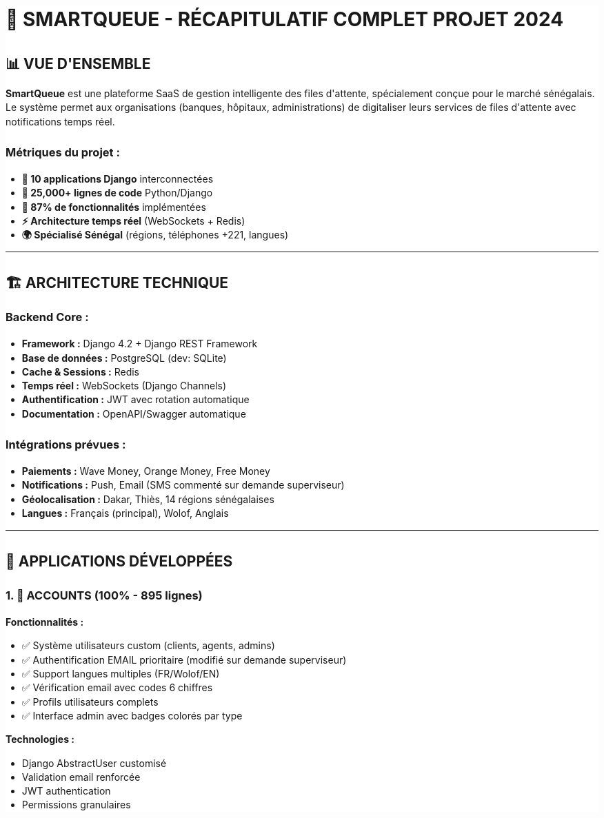 # 🚀 SMARTQUEUE - RÉCAPITULATIF COMPLET PROJET 2024

## 📊 **VUE D'ENSEMBLE**

**SmartQueue** est une plateforme SaaS de gestion intelligente des files d'attente, spécialement conçue pour le marché sénégalais. Le système permet aux organisations (banques, hôpitaux, administrations) de digitaliser leurs services de files d'attente avec notifications temps réel.

### **Métriques du projet :**
- **📁 10 applications Django** interconnectées
- **📝 25,000+ lignes de code** Python/Django
- **🎯 87% de fonctionnalités** implémentées
- **⚡ Architecture temps réel** (WebSockets + Redis)
- **🌍 Spécialisé Sénégal** (régions, téléphones +221, langues)

---

## 🏗️ **ARCHITECTURE TECHNIQUE**

### **Backend Core :**
- **Framework :** Django 4.2 + Django REST Framework
- **Base de données :** PostgreSQL (dev: SQLite)
- **Cache & Sessions :** Redis
- **Temps réel :** WebSockets (Django Channels)
- **Authentification :** JWT avec rotation automatique
- **Documentation :** OpenAPI/Swagger automatique

### **Intégrations prévues :**
- **Paiements :** Wave Money, Orange Money, Free Money
- **Notifications :** Push, Email (SMS commenté sur demande superviseur)
- **Géolocalisation :** Dakar, Thiès, 14 régions sénégalaises
- **Langues :** Français (principal), Wolof, Anglais

---

## 🎯 **APPLICATIONS DÉVELOPPÉES**

### **1. 👥 ACCOUNTS (100% - 895 lignes)**
**Fonctionnalités :**
- ✅ Système utilisateurs custom (clients, agents, admins)
- ✅ Authentification EMAIL prioritaire (modifié sur demande superviseur)
- ✅ Support langues multiples (FR/Wolof/EN)
- ✅ Vérification email avec codes 6 chiffres
- ✅ Profils utilisateurs complets
- ✅ Interface admin avec badges colorés par type

**Technologies :**
- Django AbstractUser customisé
- Validation email renforcée
- JWT authentication
- Permissions granulaires

